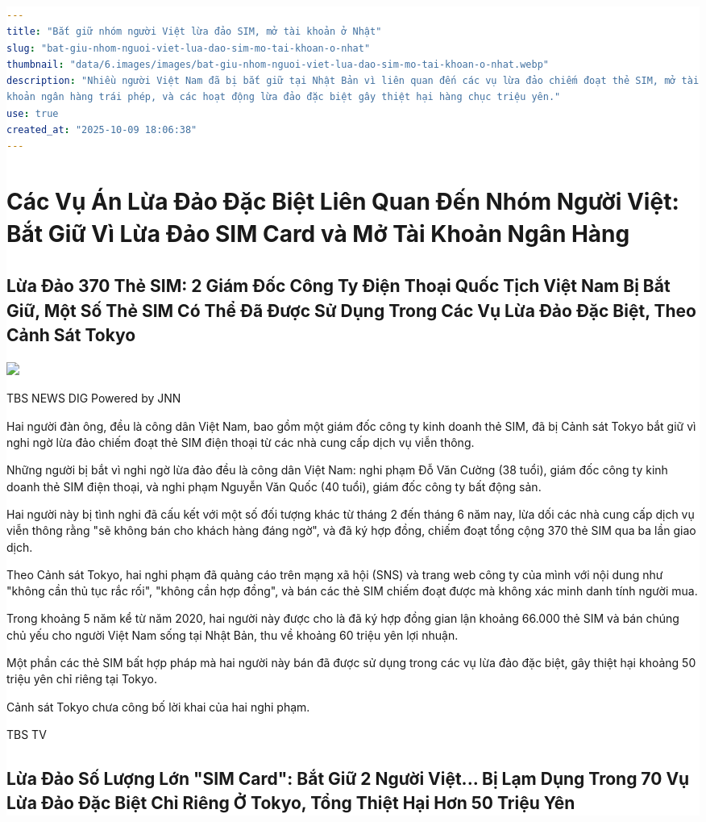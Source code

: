 ```yaml
---
title: "Bắt giữ nhóm người Việt lừa đảo SIM, mở tài khoản ở Nhật"
slug: "bat-giu-nhom-nguoi-viet-lua-dao-sim-mo-tai-khoan-o-nhat"
thumbnail: "data/6.images/images/bat-giu-nhom-nguoi-viet-lua-dao-sim-mo-tai-khoan-o-nhat.webp"
description: "Nhiều người Việt Nam đã bị bắt giữ tại Nhật Bản vì liên quan đến các vụ lừa đảo chiếm đoạt thẻ SIM, mở tài khoản ngân hàng trái phép, và các hoạt động lừa đảo đặc biệt gây thiệt hại hàng chục triệu yên."
use: true
created_at: "2025-10-09 18:06:38"
---
```


# Các Vụ Án Lừa Đảo Đặc Biệt Liên Quan Đến Nhóm Người Việt: Bắt Giữ Vì Lừa Đảo SIM Card và Mở Tài Khoản Ngân Hàng

## Lừa Đảo 370 Thẻ SIM: 2 Giám Đốc Công Ty Điện Thoại Quốc Tịch Việt Nam Bị Bắt Giữ, Một Số Thẻ SIM Có Thể Đã Được Sử Dụng Trong Các Vụ Lừa Đảo Đặc Biệt, Theo Cảnh Sát Tokyo

![](/images/20251009-07265246-jnn-000-2-view.webp)

TBS NEWS DIG Powered by JNN

Hai người đàn ông, đều là công dân Việt Nam, bao gồm một giám đốc công ty kinh doanh thẻ SIM, đã bị Cảnh sát Tokyo bắt giữ vì nghi ngờ lừa đảo chiếm đoạt thẻ SIM điện thoại từ các nhà cung cấp dịch vụ viễn thông.

Những người bị bắt vì nghi ngờ lừa đảo đều là công dân Việt Nam: nghi phạm Đỗ Văn Cường (38 tuổi), giám đốc công ty kinh doanh thẻ SIM điện thoại, và nghi phạm Nguyễn Văn Quốc (40 tuổi), giám đốc công ty bất động sản.

Hai người này bị tình nghi đã cấu kết với một số đối tượng khác từ tháng 2 đến tháng 6 năm nay, lừa dối các nhà cung cấp dịch vụ viễn thông rằng "sẽ không bán cho khách hàng đáng ngờ", và đã ký hợp đồng, chiếm đoạt tổng cộng 370 thẻ SIM qua ba lần giao dịch.

Theo Cảnh sát Tokyo, hai nghi phạm đã quảng cáo trên mạng xã hội (SNS) và trang web công ty của mình với nội dung như "không cần thủ tục rắc rối", "không cần hợp đồng", và bán các thẻ SIM chiếm đoạt được mà không xác minh danh tính người mua.

Trong khoảng 5 năm kể từ năm 2020, hai người này được cho là đã ký hợp đồng gian lận khoảng 66.000 thẻ SIM và bán chúng chủ yếu cho người Việt Nam sống tại Nhật Bản, thu về khoảng 60 triệu yên lợi nhuận.

Một phần các thẻ SIM bất hợp pháp mà hai người này bán đã được sử dụng trong các vụ lừa đảo đặc biệt, gây thiệt hại khoảng 50 triệu yên chỉ riêng tại Tokyo.

Cảnh sát Tokyo chưa công bố lời khai của hai nghi phạm.

TBS TV

## Lừa Đảo Số Lượng Lớn "SIM Card": Bắt Giữ 2 Người Việt... Bị Lạm Dụng Trong 70 Vụ Lừa Đảo Đặc Biệt Chỉ Riêng Ở Tokyo, Tổng Thiệt Hại Hơn 50 Triệu Yên
